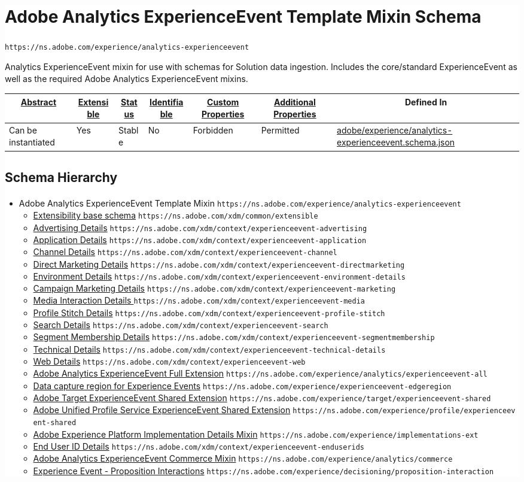 
# Adobe Analytics ExperienceEvent Template Mixin Schema

```
https://ns.adobe.com/experience/analytics-experienceevent
```

Analytics ExperienceEvent mixin for use with schemas for Solution data ingestion. Includes the core/standard ExperienceEvent as well as the required Adobe Analytics ExperienceEvent mixins.

| [Abstract](../../../abstract.md) | [Extensible](../../../extensions.md) | [Status](../../../status.md) | [Identifiable](../../../id.md) | [Custom Properties](../../../extensions.md) | [Additional Properties](../../../extensions.md) | Defined In |
|----------------------------------|--------------------------------------|------------------------------|--------------------------------|---------------------------------------------|-------------------------------------------------|------------|
| Can be instantiated | Yes | Stable | No | Forbidden | Permitted | [adobe/experience/analytics-experienceevent.schema.json](adobe/experience/analytics-experienceevent.schema.json) |
## Schema Hierarchy

* Adobe Analytics ExperienceEvent Template Mixin `https://ns.adobe.com/experience/analytics-experienceevent`
  * [Extensibility base schema](../../datatypes/extensible.schema.md) `https://ns.adobe.com/xdm/common/extensible`
  * [Advertising Details](../../fieldgroups/experience-event/experienceevent-advertising.schema.md) `https://ns.adobe.com/xdm/context/experienceevent-advertising`
  * [Application Details](../../fieldgroups/experience-event/experienceevent-application.schema.md) `https://ns.adobe.com/xdm/context/experienceevent-application`
  * [Channel Details](../../fieldgroups/experience-event/experienceevent-channel.schema.md) `https://ns.adobe.com/xdm/context/experienceevent-channel`
  * [Direct Marketing Details](../../fieldgroups/experience-event/experienceevent-directmarketing.schema.md) `https://ns.adobe.com/xdm/context/experienceevent-directmarketing`
  * [Environment Details](../../fieldgroups/experience-event/experienceevent-environment-details.schema.md) `https://ns.adobe.com/xdm/context/experienceevent-environment-details`
  * [Campaign Marketing Details](../../fieldgroups/experience-event/experienceevent-marketing.schema.md) `https://ns.adobe.com/xdm/context/experienceevent-marketing`
  * [Media Interaction Details ](../../fieldgroups/experience-event/experienceevent-media.schema.md) `https://ns.adobe.com/xdm/context/experienceevent-media`
  * [Profile Stitch Details](../../fieldgroups/experience-event/experienceevent-profile-stitch.schema.md) `https://ns.adobe.com/xdm/context/experienceevent-profile-stitch`
  * [Search Details](../../fieldgroups/experience-event/experienceevent-search.schema.md) `https://ns.adobe.com/xdm/context/experienceevent-search`
  * [Segment Membership Details](../../fieldgroups/experience-event/experienceevent-segmentmembership.schema.md) `https://ns.adobe.com/xdm/context/experienceevent-segmentmembership`
  * [Technical Details](../../fieldgroups/experience-event/experienceevent-technical-details.schema.md) `https://ns.adobe.com/xdm/context/experienceevent-technical-details`
  * [Web Details](../../fieldgroups/experience-event/experienceevent-web.schema.md) `https://ns.adobe.com/xdm/context/experienceevent-web`
  * [Adobe Analytics ExperienceEvent Full Extension](analytics/experienceevent-all.schema.md) `https://ns.adobe.com/experience/analytics/experienceevent-all`
  * [Data capture region for Experience Events](experienceevent-edgeregion.schema.md) `https://ns.adobe.com/experience/experienceevent-edgeregion`
  * [Adobe Target ExperienceEvent Shared Extension](target/experienceevent-shared.schema.md) `https://ns.adobe.com/experience/target/experienceevent-shared`
  * [Adobe Unified Profile Service ExperienceEvent Shared Extension](profile/experienceevent-shared.schema.md) `https://ns.adobe.com/experience/profile/experienceevent-shared`
  * [Adobe Experience Platform Implementation Details Mixin](implementations-ext.schema.md) `https://ns.adobe.com/experience/implementations-ext`
  * [End User ID Details](../../fieldgroups/experience-event/experienceevent-enduserids.schema.md) `https://ns.adobe.com/xdm/context/experienceevent-enduserids`
  * [Adobe Analytics ExperienceEvent Commerce Mixin](analytics/commerce.schema.md) `https://ns.adobe.com/experience/analytics/commerce`
  * [Experience Event - Proposition Interactions](decisioning/experienceevent-proposition-interaction.schema.md) `https://ns.adobe.com/experience/decisioning/proposition-interaction`

